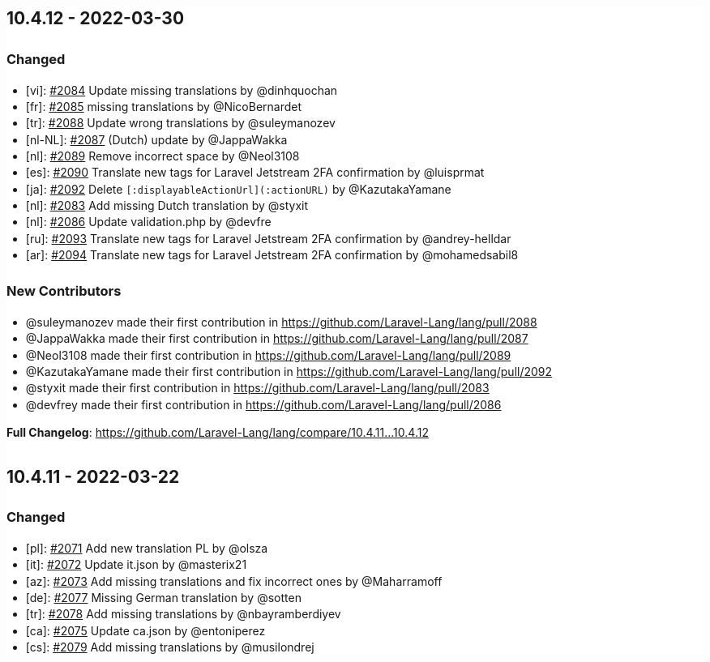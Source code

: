 ## 10.4.12 - 2022-03-30

### Changed

- [vi]: [#2084](https://github.com/Laravel-Lang/lang/pull/2084) Update missing translations by @dinhquochan
- [fr]: [#2085](https://github.com/Laravel-Lang/lang/pull/2085) missing translations by @NicoBernardet
- [tr]: [#2088](https://github.com/Laravel-Lang/lang/pull/2088) Update wrong translations by @suleymanozev
- [nl-NL]: [#2087](https://github.com/Laravel-Lang/lang/pull/2087) (Dutch) update by @JappaWakka
- [nl]: [#2089](https://github.com/Laravel-Lang/lang/pull/2089) Remove incorrect space by @Neol3108
- [es]: [#2090](https://github.com/Laravel-Lang/lang/pull/2090) Translate new tags for Laravel Jetstream 2FA confirmation by @luisprmat
- [ja]: [#2092](https://github.com/Laravel-Lang/lang/pull/2092) Delete `[:displayableActionUrl](:actionURL)` by @KazutakaYamane
- [nl]: [#2083](https://github.com/Laravel-Lang/lang/pull/2083) Add missing Dutch translation by @styxit
- [nl]: [#2086](https://github.com/Laravel-Lang/lang/pull/2086) Update validation.php by @devfre
- [ru]: [#2093](https://github.com/Laravel-Lang/lang/pull/2093) Translate new tags for Laravel Jetstream 2FA confirmation by @andrey-helldar
- [ar]: [#2094](https://github.com/Laravel-Lang/lang/pull/2094) Translate new tags for Laravel Jetstream 2FA confirmation by @mohamedsabil8

### New Contributors

- @suleymanozev made their first contribution in https://github.com/Laravel-Lang/lang/pull/2088
- @JappaWakka made their first contribution in https://github.com/Laravel-Lang/lang/pull/2087
- @Neol3108 made their first contribution in https://github.com/Laravel-Lang/lang/pull/2089
- @KazutakaYamane made their first contribution in https://github.com/Laravel-Lang/lang/pull/2092
- @styxit made their first contribution in https://github.com/Laravel-Lang/lang/pull/2083
- @devfrey made their first contribution in https://github.com/Laravel-Lang/lang/pull/2086

**Full Changelog**: https://github.com/Laravel-Lang/lang/compare/10.4.11...10.4.12

## 10.4.11 - 2022-03-22

### Changed

- [pl]: [#2071](https://github.com/Laravel-Lang/lang/pull/2071) Add new translation PL by @olsza
- [it]: [#2072](https://github.com/Laravel-Lang/lang/pull/2072) Update it.json by @masterix21
- [az]: [#2073](https://github.com/Laravel-Lang/lang/pull/2073) Add missing translations and fix incorrect ones by @Maharramoff
- [de]: [#2077](https://github.com/Laravel-Lang/lang/pull/2077) Missing German translation by @sotten
- [tr]: [#2078](https://github.com/Laravel-Lang/lang/pull/2078) Add missing translations by @nbayramberdiyev
- [ca]: [#2075](https://github.com/Laravel-Lang/lang/pull/2075) Update ca.json by @entoniperez
- [cs]: [#2079](https://github.com/Laravel-Lang/lang/pull/2079) Add missing translations by @musilondrej
